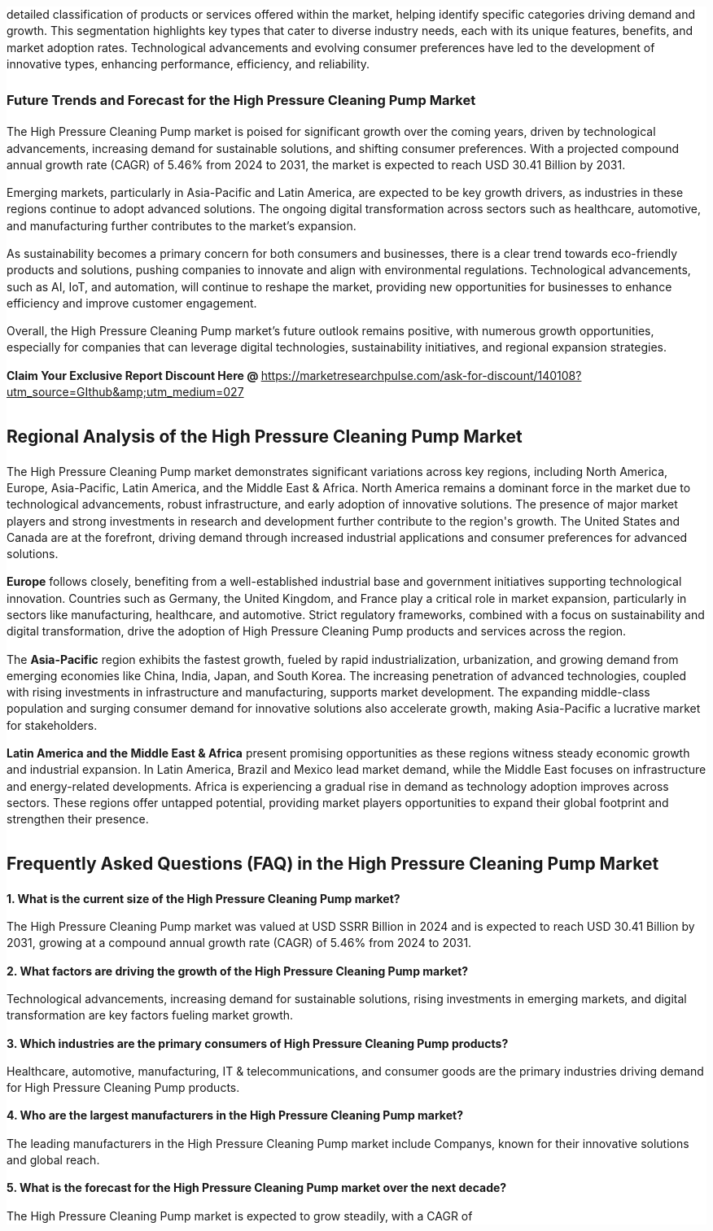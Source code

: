 detailed classification of products or services offered within the market, helping identify specific categories driving demand and growth. This segmentation highlights key types that cater to diverse industry needs, each with its unique features, benefits, and market adoption rates. Technological advancements and evolving consumer preferences have led to the development of innovative types, enhancing performance, efficiency, and reliability.</p><h3>Future Trends and Forecast for the High Pressure Cleaning Pump Market</h3><p>The High Pressure Cleaning Pump market is poised for significant growth over the coming years, driven by technological advancements, increasing demand for sustainable solutions, and shifting consumer preferences. With a projected compound annual growth rate (CAGR) of 5.46% from 2024 to 2031, the market is expected to reach USD 30.41 Billion by 2031.</p><p>Emerging markets, particularly in Asia-Pacific and Latin America, are expected to be key growth drivers, as industries in these regions continue to adopt advanced solutions. The ongoing digital transformation across sectors such as healthcare, automotive, and manufacturing further contributes to the market&rsquo;s expansion.</p><p>As sustainability becomes a primary concern for both consumers and businesses, there is a clear trend towards eco-friendly products and solutions, pushing companies to innovate and align with environmental regulations. Technological advancements, such as AI, IoT, and automation, will continue to reshape the market, providing new opportunities for businesses to enhance efficiency and improve customer engagement.</p><p>Overall, the High Pressure Cleaning Pump market&rsquo;s future outlook remains positive, with numerous growth opportunities, especially for companies that can leverage digital technologies, sustainability initiatives, and regional expansion strategies.</p><p><strong>Claim Your Exclusive Report Discount Here @ </strong><a href="https://marketresearchpulse.com/ask-for-discount/140108?utm_source=GIthub&amp;utm_medium=027">https://marketresearchpulse.com/ask-for-discount/140108?utm_source=GIthub&amp;utm_medium=027</a></p><h2><strong>Regional Analysis of the High Pressure Cleaning Pump Market</strong></h2><p>The High Pressure Cleaning Pump market demonstrates significant variations across key regions, including North America, Europe, Asia-Pacific, Latin America, and the Middle East &amp; Africa. North America remains a dominant force in the market due to technological advancements, robust infrastructure, and early adoption of innovative solutions. The presence of major market players and strong investments in research and development further contribute to the region's growth. The United States and Canada are at the forefront, driving demand through increased industrial applications and consumer preferences for advanced solutions.</p><p><strong>Europe</strong> follows closely, benefiting from a well-established industrial base and government initiatives supporting technological innovation. Countries such as Germany, the United Kingdom, and France play a critical role in market expansion, particularly in sectors like manufacturing, healthcare, and automotive. Strict regulatory frameworks, combined with a focus on sustainability and digital transformation, drive the adoption of High Pressure Cleaning Pump products and services across the region.</p><p>The <strong>Asia-Pacific</strong> region exhibits the fastest growth, fueled by rapid industrialization, urbanization, and growing demand from emerging economies like China, India, Japan, and South Korea. The increasing penetration of advanced technologies, coupled with rising investments in infrastructure and manufacturing, supports market development. The expanding middle-class population and surging consumer demand for innovative solutions also accelerate growth, making Asia-Pacific a lucrative market for stakeholders.</p><p><strong>Latin America and the Middle East &amp; Africa</strong> present promising opportunities as these regions witness steady economic growth and industrial expansion. In Latin America, Brazil and Mexico lead market demand, while the Middle East focuses on infrastructure and energy-related developments. Africa is experiencing a gradual rise in demand as technology adoption improves across sectors. These regions offer untapped potential, providing market players opportunities to expand their global footprint and strengthen their presence.</p><h2><strong>Frequently Asked Questions (FAQ) in the High Pressure Cleaning Pump Market</strong></h2><p><strong>1. What is the current size of the High Pressure Cleaning Pump market?</strong></p><p>The High Pressure Cleaning Pump market was valued at USD SSRR Billion in 2024 and is expected to reach USD 30.41 Billion by 2031, growing at a compound annual growth rate (CAGR) of 5.46% from 2024 to 2031.</p><p><strong>2. What factors are driving the growth of the High Pressure Cleaning Pump market?</strong></p><p>Technological advancements, increasing demand for sustainable solutions, rising investments in emerging markets, and digital transformation are key factors fueling market growth.</p><p><strong>3. Which industries are the primary consumers of High Pressure Cleaning Pump products?</strong></p><p>Healthcare, automotive, manufacturing, IT &amp; telecommunications, and consumer goods are the primary industries driving demand for High Pressure Cleaning Pump products.</p><p><strong>4. Who are the largest manufacturers in the High Pressure Cleaning Pump market?</strong></p><p>The leading manufacturers in the High Pressure Cleaning Pump market include Companys, known for their innovative solutions and global reach.</p><p><strong>5. What is the forecast for the High Pressure Cleaning Pump market over the next decade?</strong></p><p>The High Pressure Cleaning Pump market is expected to grow steadily, with a CAGR of